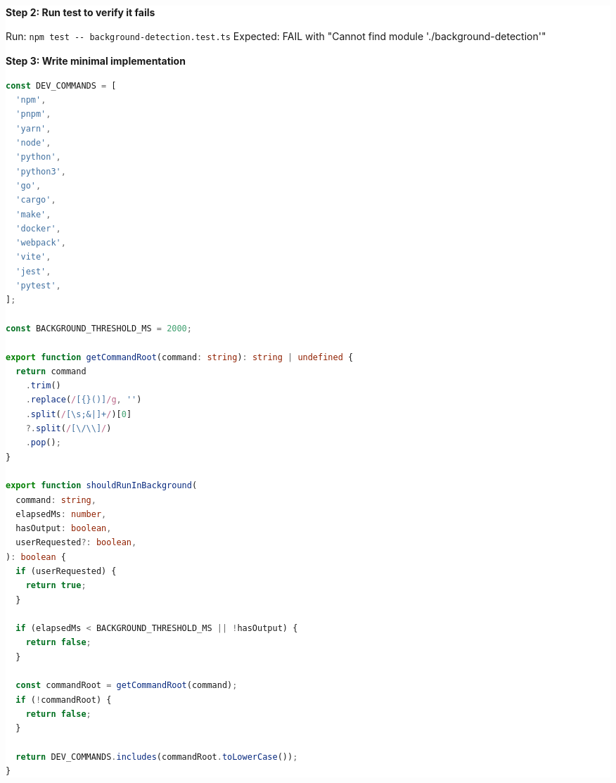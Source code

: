 **Step 2: Run test to verify it fails**

Run: `npm test -- background-detection.test.ts`
Expected: FAIL with "Cannot find module './background-detection'"

**Step 3: Write minimal implementation**

```typescript
const DEV_COMMANDS = [
  'npm',
  'pnpm',
  'yarn',
  'node',
  'python',
  'python3',
  'go',
  'cargo',
  'make',
  'docker',
  'webpack',
  'vite',
  'jest',
  'pytest',
];

const BACKGROUND_THRESHOLD_MS = 2000;

export function getCommandRoot(command: string): string | undefined {
  return command
    .trim()
    .replace(/[{}()]/g, '')
    .split(/[\s;&|]+/)[0]
    ?.split(/[\/\\]/)
    .pop();
}

export function shouldRunInBackground(
  command: string,
  elapsedMs: number,
  hasOutput: boolean,
  userRequested?: boolean,
): boolean {
  if (userRequested) {
    return true;
  }

  if (elapsedMs < BACKGROUND_THRESHOLD_MS || !hasOutput) {
    return false;
  }

  const commandRoot = getCommandRoot(command);
  if (!commandRoot) {
    return false;
  }

  return DEV_COMMANDS.includes(commandRoot.toLowerCase());
}
```
